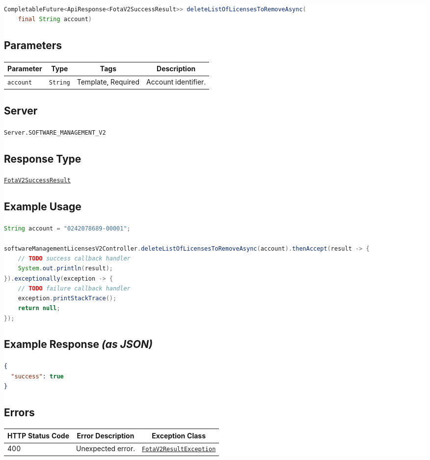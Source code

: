 ```java
CompletableFuture<ApiResponse<FotaV2SuccessResult>> deleteListOfLicensesToRemoveAsync(
    final String account)
```

## Parameters

| Parameter | Type | Tags | Description |
|  --- | --- | --- | --- |
| `account` | `String` | Template, Required | Account identifier. |

## Server

`Server.SOFTWARE_MANAGEMENT_V2`

## Response Type

[`FotaV2SuccessResult`](../../doc/models/fota-v2-success-result.md)

## Example Usage

```java
String account = "0242078689-00001";

softwareManagementLicensesV2Controller.deleteListOfLicensesToRemoveAsync(account).thenAccept(result -> {
    // TODO success callback handler
    System.out.println(result);
}).exceptionally(exception -> {
    // TODO failure callback handler
    exception.printStackTrace();
    return null;
});
```

## Example Response *(as JSON)*

```json
{
  "success": true
}
```

## Errors

| HTTP Status Code | Error Description | Exception Class |
|  --- | --- | --- |
| 400 | Unexpected error. | [`FotaV2ResultException`](../../doc/models/fota-v2-result-exception.md) |

